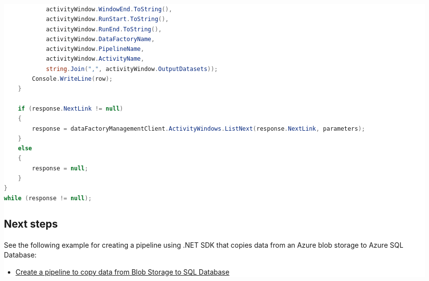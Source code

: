 ```csharp
            activityWindow.WindowEnd.ToString(),
            activityWindow.RunStart.ToString(),
            activityWindow.RunEnd.ToString(),
            activityWindow.DataFactoryName,
            activityWindow.PipelineName,
            activityWindow.ActivityName,
            string.Join(",", activityWindow.OutputDatasets));
        Console.WriteLine(row);
    }

    if (response.NextLink != null)
    {
        response = dataFactoryManagementClient.ActivityWindows.ListNext(response.NextLink, parameters);
    }
    else
    {
        response = null;
    }
}
while (response != null);
```

## Next steps
See the following example for creating a pipeline using .NET SDK that copies data from an Azure blob storage to Azure SQL Database: 

- [Create a pipeline to copy data from Blob Storage to SQL Database](data-factory-copy-activity-tutorial-using-dotnet-api.md)
